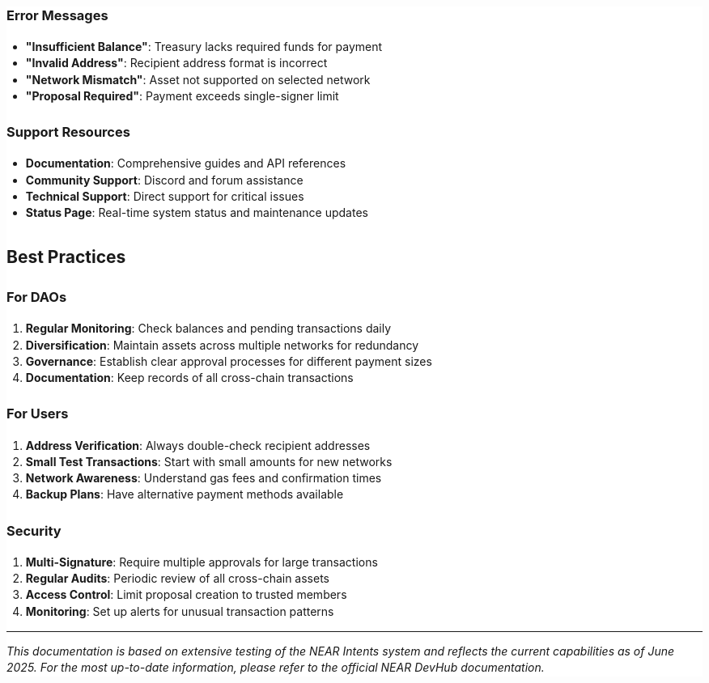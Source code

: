 ### Error Messages

- **"Insufficient Balance"**: Treasury lacks required funds for payment
- **"Invalid Address"**: Recipient address format is incorrect
- **"Network Mismatch"**: Asset not supported on selected network
- **"Proposal Required"**: Payment exceeds single-signer limit

### Support Resources

- **Documentation**: Comprehensive guides and API references
- **Community Support**: Discord and forum assistance
- **Technical Support**: Direct support for critical issues
- **Status Page**: Real-time system status and maintenance updates

## Best Practices

### For DAOs

1. **Regular Monitoring**: Check balances and pending transactions daily
2. **Diversification**: Maintain assets across multiple networks for redundancy
3. **Governance**: Establish clear approval processes for different payment sizes
4. **Documentation**: Keep records of all cross-chain transactions

### For Users

1. **Address Verification**: Always double-check recipient addresses
2. **Small Test Transactions**: Start with small amounts for new networks
3. **Network Awareness**: Understand gas fees and confirmation times
4. **Backup Plans**: Have alternative payment methods available

### Security

1. **Multi-Signature**: Require multiple approvals for large transactions
2. **Regular Audits**: Periodic review of all cross-chain assets
3. **Access Control**: Limit proposal creation to trusted members
4. **Monitoring**: Set up alerts for unusual transaction patterns

---

*This documentation is based on extensive testing of the NEAR Intents system and reflects the current capabilities as of June 2025. For the most up-to-date information, please refer to the official NEAR DevHub documentation.*
